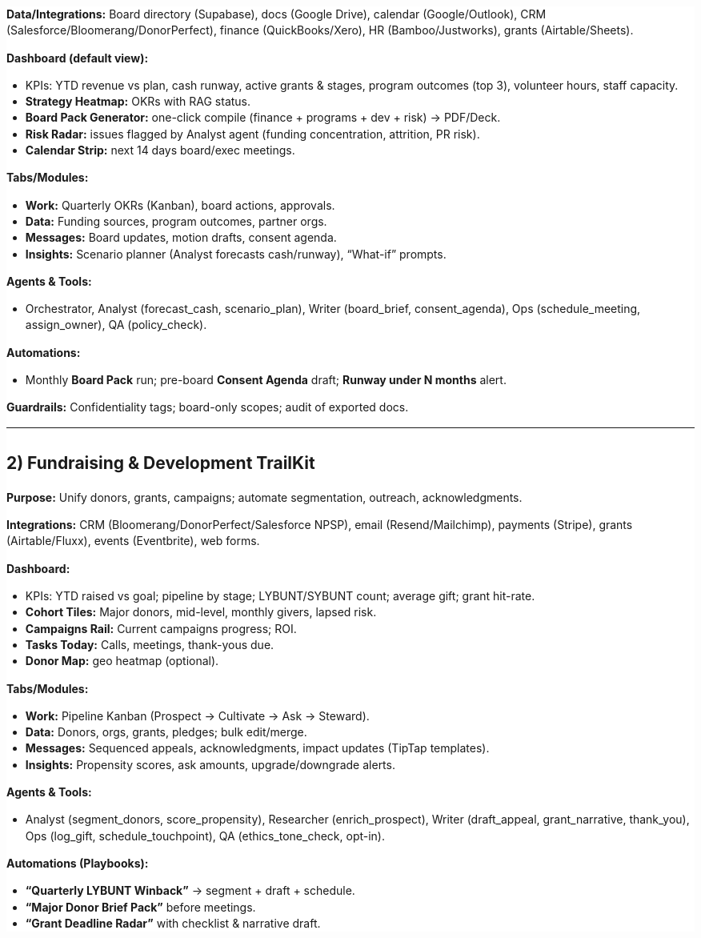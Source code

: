 **Data/Integrations:** Board directory (Supabase), docs (Google Drive), calendar (Google/Outlook), CRM (Salesforce/Bloomerang/DonorPerfect), finance (QuickBooks/Xero), HR (Bamboo/Justworks), grants (Airtable/Sheets).

**Dashboard (default view):**
- KPIs: YTD revenue vs plan, cash runway, active grants & stages, program outcomes (top 3), volunteer hours, staff capacity.  
- **Strategy Heatmap:** OKRs with RAG status.  
- **Board Pack Generator:** one-click compile (finance + programs + dev + risk) → PDF/Deck.  
- **Risk Radar:** issues flagged by Analyst agent (funding concentration, attrition, PR risk).  
- **Calendar Strip:** next 14 days board/exec meetings.

**Tabs/Modules:**
- **Work:** Quarterly OKRs (Kanban), board actions, approvals.  
- **Data:** Funding sources, program outcomes, partner orgs.  
- **Messages:** Board updates, motion drafts, consent agenda.  
- **Insights:** Scenario planner (Analyst forecasts cash/runway), “What-if” prompts.

**Agents & Tools:**
- Orchestrator, Analyst (forecast_cash, scenario_plan), Writer (board_brief, consent_agenda), Ops (schedule_meeting, assign_owner), QA (policy_check).  

**Automations:**
- Monthly **Board Pack** run; pre-board **Consent Agenda** draft; **Runway under N months** alert.

**Guardrails:** Confidentiality tags; board-only scopes; audit of exported docs.

---

## 2) Fundraising & Development TrailKit

**Purpose:** Unify donors, grants, campaigns; automate segmentation, outreach, acknowledgments.

**Integrations:** CRM (Bloomerang/DonorPerfect/Salesforce NPSP), email (Resend/Mailchimp), payments (Stripe), grants (Airtable/Fluxx), events (Eventbrite), web forms.

**Dashboard:**
- KPIs: YTD raised vs goal; pipeline by stage; LYBUNT/SYBUNT count; average gift; grant hit-rate.  
- **Cohort Tiles:** Major donors, mid-level, monthly givers, lapsed risk.  
- **Campaigns Rail:** Current campaigns progress; ROI.  
- **Tasks Today:** Calls, meetings, thank-yous due.  
- **Donor Map:** geo heatmap (optional).

**Tabs/Modules:**
- **Work:** Pipeline Kanban (Prospect → Cultivate → Ask → Steward).  
- **Data:** Donors, orgs, grants, pledges; bulk edit/merge.  
- **Messages:** Sequenced appeals, acknowledgments, impact updates (TipTap templates).  
- **Insights:** Propensity scores, ask amounts, upgrade/downgrade alerts.

**Agents & Tools:**
- Analyst (segment_donors, score_propensity), Researcher (enrich_prospect), Writer (draft_appeal, grant_narrative, thank_you), Ops (log_gift, schedule_touchpoint), QA (ethics_tone_check, opt-in).

**Automations (Playbooks):**
- **“Quarterly LYBUNT Winback”** → segment + draft + schedule.  
- **“Major Donor Brief Pack”** before meetings.  
- **“Grant Deadline Radar”** with checklist & narrative draft.
